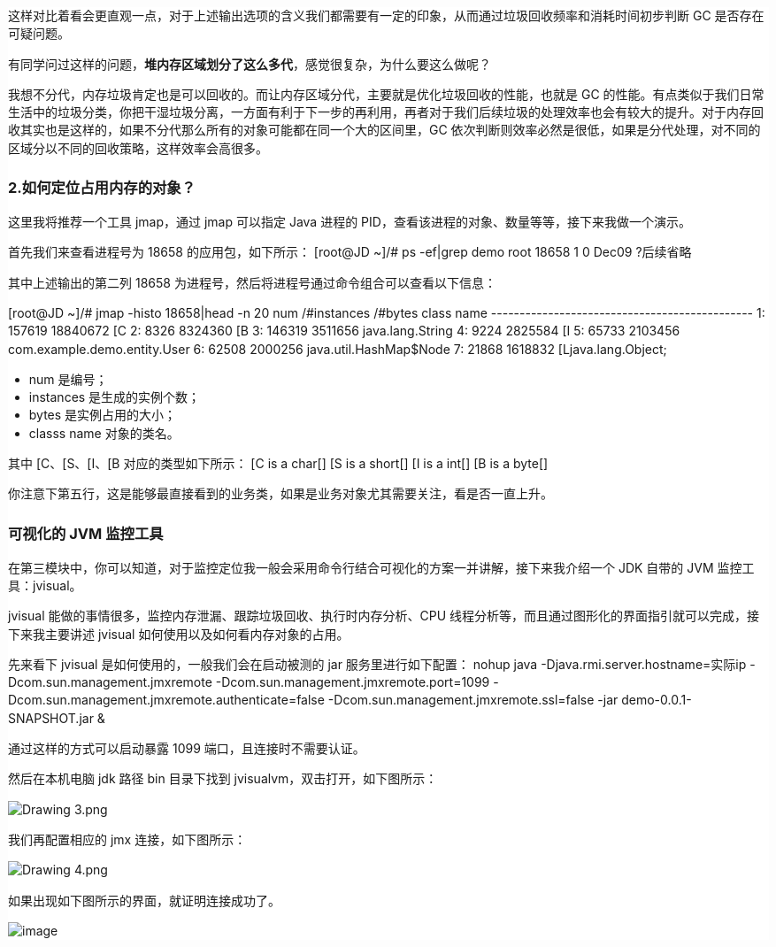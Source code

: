 这样对比着看会更直观一点，对于上述输出选项的含义我们都需要有一定的印象，从而通过垃圾回收频率和消耗时间初步判断 GC 是否存在可疑问题。

有同学问过这样的问题，**堆内存区域划分了这么多代**，感觉很复杂，为什么要这么做呢？

我想不分代，内存垃圾肯定也是可以回收的。而让内存区域分代，主要就是优化垃圾回收的性能，也就是 GC 的性能。有点类似于我们日常生活中的垃圾分类，你把干湿垃圾分离，一方面有利于下一步的再利用，再者对于我们后续垃圾的处理效率也会有较大的提升。对于内存回收其实也是这样的，如果不分代那么所有的对象可能都在同一个大的区间里，GC 依次判断则效率必然是很低，如果是分代处理，对不同的区域分以不同的回收策略，这样效率会高很多。

### 2.如何定位占用内存的对象？

这里我将推荐一个工具 jmap，通过 jmap 可以指定 Java 进程的 PID，查看该进程的对象、数量等等，接下来我做一个演示。

首先我们来查看进程号为 18658 的应用包，如下所示：
[root@JD ~]/# ps -ef|grep demo root 18658 1 0 Dec09 ?后续省略

其中上述输出的第二列 18658 为进程号，然后将进程号通过命令组合可以查看以下信息：

[root@JD ~]/# jmap -histo 18658|head -n 20 num /#instances /#bytes class name ---------------------------------------------- 1: 157619 18840672 [C 2: 8326 8324360 [B 3: 146319 3511656 java.lang.String 4: 9224 2825584 [I 5: 65733 2103456 com.example.demo.entity.User 6: 62508 2000256 java.util.HashMap$Node 7: 21868 1618832 [Ljava.lang.Object;

* num 是编号；
* instances 是生成的实例个数；
* bytes 是实例占用的大小；
* classs name 对象的类名。

其中 [C、[S、[I、[B 对应的类型如下所示：
[C is a char[] [S is a short[] [I is a int[] [B is a byte[]

你注意下第五行，这是能够最直接看到的业务类，如果是业务对象尤其需要关注，看是否一直上升。

### 可视化的 JVM 监控工具

在第三模块中，你可以知道，对于监控定位我一般会采用命令行结合可视化的方案一并讲解，接下来我介绍一个 JDK 自带的 JVM 监控工具：jvisual。

jvisual 能做的事情很多，监控内存泄漏、跟踪垃圾回收、执行时内存分析、CPU 线程分析等，而且通过图形化的界面指引就可以完成，接下来我主要讲述 jvisual 如何使用以及如何看内存对象的占用。

先来看下 jvisual 是如何使用的，一般我们会在启动被测的 jar 服务里进行如下配置：
nohup java -Djava.rmi.server.hostname=实际ip -Dcom.sun.management.jmxremote -Dcom.sun.management.jmxremote.port=1099 -Dcom.sun.management.jmxremote.authenticate=false -Dcom.sun.management.jmxremote.ssl=false -jar demo-0.0.1-SNAPSHOT.jar &

通过这样的方式可以启动暴露 1099 端口，且连接时不需要认证。

然后在本机电脑 jdk 路径 bin 目录下找到 jvisualvm，双击打开，如下图所示：

![Drawing 3.png](https://learn.lianglianglee.com/%e4%b8%93%e6%a0%8f/%e8%af%b4%e9%80%8f%e6%80%a7%e8%83%bd%e6%b5%8b%e8%af%95/assets/Cgp9HWAze7uAY4i0AAIY8AO0bo0055.png)

我们再配置相应的 jmx 连接，如下图所示：

![Drawing 4.png](https://learn.lianglianglee.com/%e4%b8%93%e6%a0%8f/%e8%af%b4%e9%80%8f%e6%80%a7%e8%83%bd%e6%b5%8b%e8%af%95/assets/CioPOWAze8GAEEsIAALCNqd4FCQ080.png)

如果出现如下图所示的界面，就证明连接成功了。

![image](https://learn.lianglianglee.com/%e4%b8%93%e6%a0%8f/%e8%af%b4%e9%80%8f%e6%80%a7%e8%83%bd%e6%b5%8b%e8%af%95/assets/Cgp9HWA2vMaASqv3AAJ2rG-zf3U45.jpeg)
